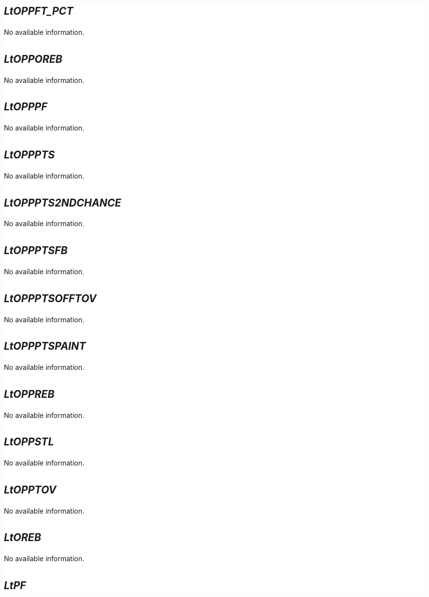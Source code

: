 ## _LtOPPFT_PCT_

No available information.

## _LtOPPOREB_

No available information.

## _LtOPPPF_

No available information.

## _LtOPPPTS_

No available information.

## _LtOPPPTS2NDCHANCE_

No available information.

## _LtOPPPTSFB_

No available information.

## _LtOPPPTSOFFTOV_

No available information.

## _LtOPPPTSPAINT_

No available information.

## _LtOPPREB_

No available information.

## _LtOPPSTL_

No available information.

## _LtOPPTOV_

No available information.

## _LtOREB_

No available information.

## _LtPF_
